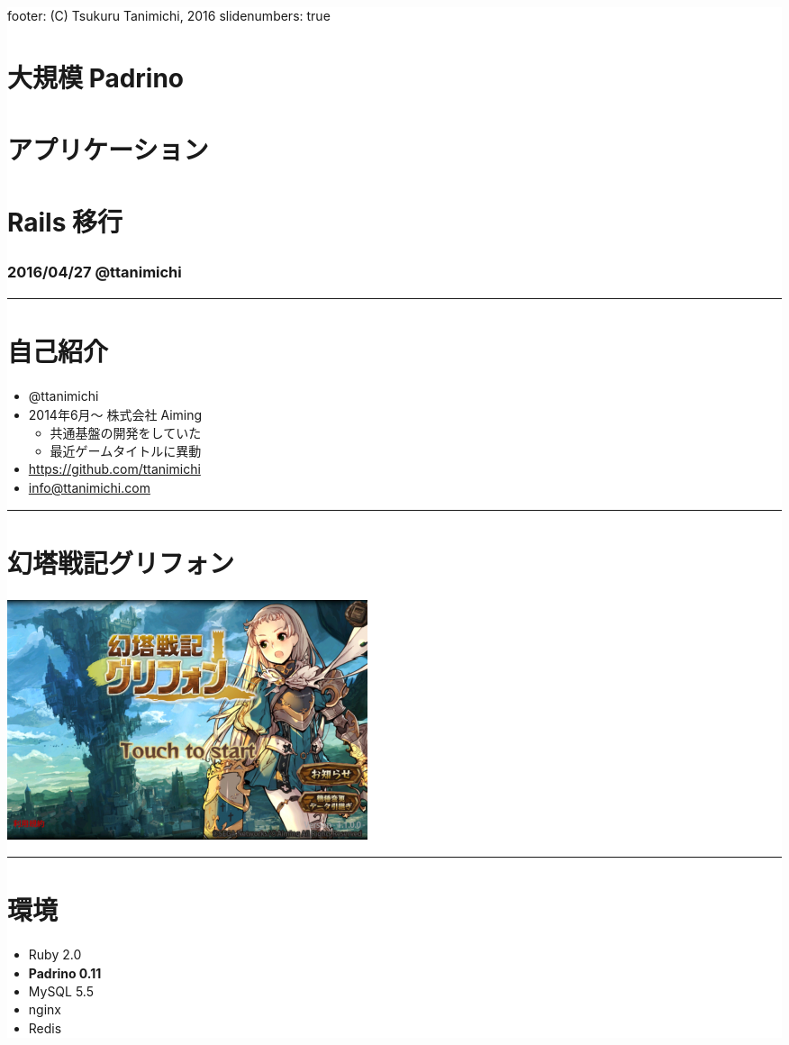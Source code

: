 footer: (C) Tsukuru Tanimichi, 2016
slidenumbers: true

# 大規模 Padrino
# アプリケーション
# Rails 移行

### 2016/04/27 @ttanimichi

---

# 自己紹介

- @ttanimichi
- 2014年6月〜 株式会社 Aiming
  - 共通基盤の開発をしていた
  - 最近ゲームタイトルに異動
- https://github.com/ttanimichi
- info@ttanimichi.com

---

# 幻塔戦記グリフォン

![inline](griffon.png)

---

# 環境

- Ruby 2.0
- **Padrino 0.11**
- MySQL 5.5
- nginx
- Redis

